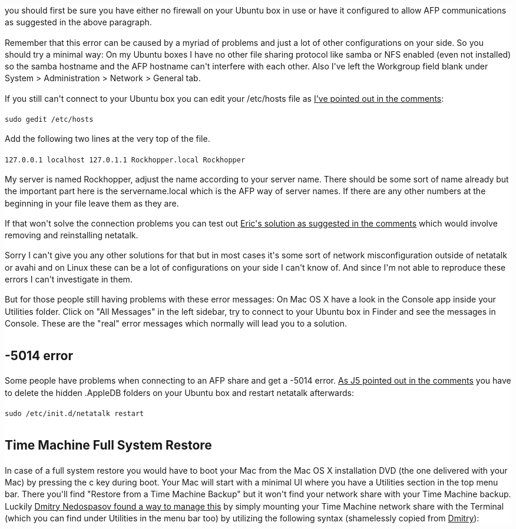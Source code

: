 you should first be sure you have either no firewall on your Ubuntu box in use or have it configured to allow AFP communications as suggested in the above paragraph.

Remember that this error can be caused by a myriad of problems and just a lot of other configurations on your side. So you should try a minimal way: On my Ubuntu boxes I have no other file sharing protocol like samba or NFS enabled (even not installed) so the samba hostname and the AFP hostname can't interfere with each other. Also I've left the Workgroup field blank under System > Administration > Network > General tab.

If you still can't connect to your Ubuntu box you can edit your /etc/hosts file as [I've pointed out in the comments](http://www.kremalicious.com/2008/06/ubuntu-as-mac-file-server-and-time-machine-volume/#comment-417):

`sudo gedit /etc/hosts`

Add the following two lines at the very top of the file.

`127.0.0.1 localhost
127.0.1.1 Rockhopper.local Rockhopper`

My server is named Rockhopper, adjust the name according to your server name. There should be some sort of name already but the important part here is the servername.local which is the AFP way of server names. If there are any other numbers at the beginning in your file leave them as they are.

If that won't solve the connection problems you can test out [Eric's solution as suggested in the comments](http://www.kremalicious.com/2008/06/ubuntu-as-mac-file-server-and-time-machine-volume/#comment-6326) which would involve removing and reinstalling netatalk.

Sorry I can't give you any other solutions for that but in most cases it's some sort of network misconfiguration outside of netatalk or avahi and on Linux these can be a lot of configurations on your side I can't know of. And since I'm not able to reproduce these errors I can't investigate in them.

But for those people still having problems with these error messages: On Mac OS X have a look in the Console app inside your Utilities folder. Click on "All Messages" in the left sidebar, try to connect to your Ubuntu box in Finder and see the messages in Console. These are the "real" error messages which normally will lead you to a solution.



## -5014 error



Some people have problems when connecting to an AFP share and get a -5014 error. [As J5 pointed out in the comments](http://www.kremalicious.com/2008/06/ubuntu-as-mac-file-server-and-time-machine-volume/#comment-5021) you have to delete the hidden .AppleDB folders on your Ubuntu box and restart netatalk afterwards:

`sudo /etc/init.d/netatalk restart`



## Time Machine Full System Restore



In case of a full system restore you would have to boot your Mac from the Mac OS X installation DVD (the one delivered with your Mac) by pressing the c key during boot. Your Mac will start with a minimal UI where you have a Utilities section in the top menu bar. There you'll find "Restore from a Time Machine Backup" but it won't find your network share with your Time Machine backup. Luckily [Dmitry Nedospasov found a way to manage this](http://nedos.net/2008/03/29/restore-from-an-unsupported-time-machine-backup-with-the-leopard-dvd/) by simply mounting your Time Machine network share with the Terminal (which you can find under Utilities in the menu bar too) by utilizing the following syntax (shamelessly copied from [Dmitry](http://nedos.net/2008/03/29/restore-from-an-unsupported-time-machine-backup-with-the-leopard-dvd/)):
